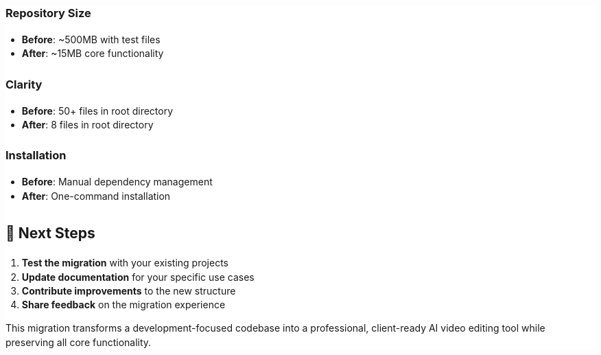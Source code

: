 ### Repository Size
- **Before**: ~500MB with test files
- **After**: ~15MB core functionality

### Clarity
- **Before**: 50+ files in root directory
- **After**: 8 files in root directory

### Installation
- **Before**: Manual dependency management
- **After**: One-command installation

## 🎯 Next Steps

1. **Test the migration** with your existing projects
2. **Update documentation** for your specific use cases
3. **Contribute improvements** to the new structure
4. **Share feedback** on the migration experience

This migration transforms a development-focused codebase into a professional, client-ready AI video editing tool while preserving all core functionality.